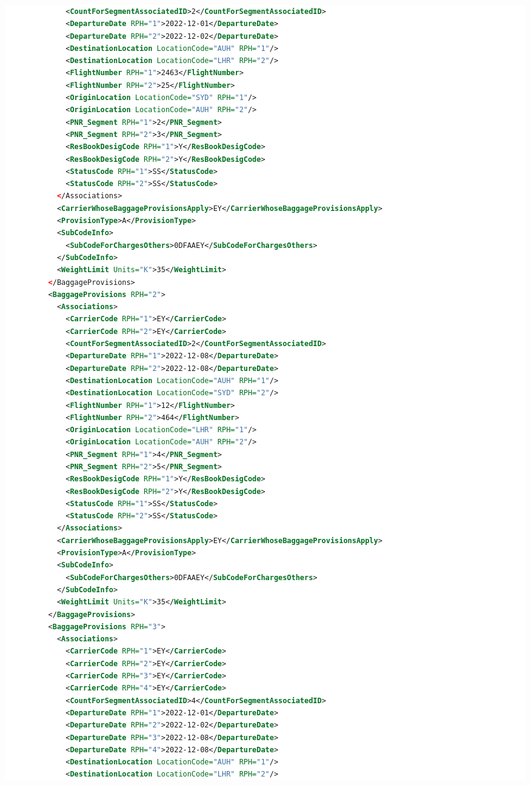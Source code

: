 ```XML
              <CountForSegmentAssociatedID>2</CountForSegmentAssociatedID>
              <DepartureDate RPH="1">2022-12-01</DepartureDate>
              <DepartureDate RPH="2">2022-12-02</DepartureDate>
              <DestinationLocation LocationCode="AUH" RPH="1"/>
              <DestinationLocation LocationCode="LHR" RPH="2"/>
              <FlightNumber RPH="1">2463</FlightNumber>
              <FlightNumber RPH="2">25</FlightNumber>
              <OriginLocation LocationCode="SYD" RPH="1"/>
              <OriginLocation LocationCode="AUH" RPH="2"/>
              <PNR_Segment RPH="1">2</PNR_Segment>
              <PNR_Segment RPH="2">3</PNR_Segment>
              <ResBookDesigCode RPH="1">Y</ResBookDesigCode>
              <ResBookDesigCode RPH="2">Y</ResBookDesigCode>
              <StatusCode RPH="1">SS</StatusCode>
              <StatusCode RPH="2">SS</StatusCode>
            </Associations>
            <CarrierWhoseBaggageProvisionsApply>EY</CarrierWhoseBaggageProvisionsApply>
            <ProvisionType>A</ProvisionType>
            <SubCodeInfo>
              <SubCodeForChargesOthers>0DFAAEY</SubCodeForChargesOthers>
            </SubCodeInfo>
            <WeightLimit Units="K">35</WeightLimit>
          </BaggageProvisions>
          <BaggageProvisions RPH="2">
            <Associations>
              <CarrierCode RPH="1">EY</CarrierCode>
              <CarrierCode RPH="2">EY</CarrierCode>
              <CountForSegmentAssociatedID>2</CountForSegmentAssociatedID>
              <DepartureDate RPH="1">2022-12-08</DepartureDate>
              <DepartureDate RPH="2">2022-12-08</DepartureDate>
              <DestinationLocation LocationCode="AUH" RPH="1"/>
              <DestinationLocation LocationCode="SYD" RPH="2"/>
              <FlightNumber RPH="1">12</FlightNumber>
              <FlightNumber RPH="2">464</FlightNumber>
              <OriginLocation LocationCode="LHR" RPH="1"/>
              <OriginLocation LocationCode="AUH" RPH="2"/>
              <PNR_Segment RPH="1">4</PNR_Segment>
              <PNR_Segment RPH="2">5</PNR_Segment>
              <ResBookDesigCode RPH="1">Y</ResBookDesigCode>
              <ResBookDesigCode RPH="2">Y</ResBookDesigCode>
              <StatusCode RPH="1">SS</StatusCode>
              <StatusCode RPH="2">SS</StatusCode>
            </Associations>
            <CarrierWhoseBaggageProvisionsApply>EY</CarrierWhoseBaggageProvisionsApply>
            <ProvisionType>A</ProvisionType>
            <SubCodeInfo>
              <SubCodeForChargesOthers>0DFAAEY</SubCodeForChargesOthers>
            </SubCodeInfo>
            <WeightLimit Units="K">35</WeightLimit>
          </BaggageProvisions>
          <BaggageProvisions RPH="3">
            <Associations>
              <CarrierCode RPH="1">EY</CarrierCode>
              <CarrierCode RPH="2">EY</CarrierCode>
              <CarrierCode RPH="3">EY</CarrierCode>
              <CarrierCode RPH="4">EY</CarrierCode>
              <CountForSegmentAssociatedID>4</CountForSegmentAssociatedID>
              <DepartureDate RPH="1">2022-12-01</DepartureDate>
              <DepartureDate RPH="2">2022-12-02</DepartureDate>
              <DepartureDate RPH="3">2022-12-08</DepartureDate>
              <DepartureDate RPH="4">2022-12-08</DepartureDate>
              <DestinationLocation LocationCode="AUH" RPH="1"/>
              <DestinationLocation LocationCode="LHR" RPH="2"/>
```